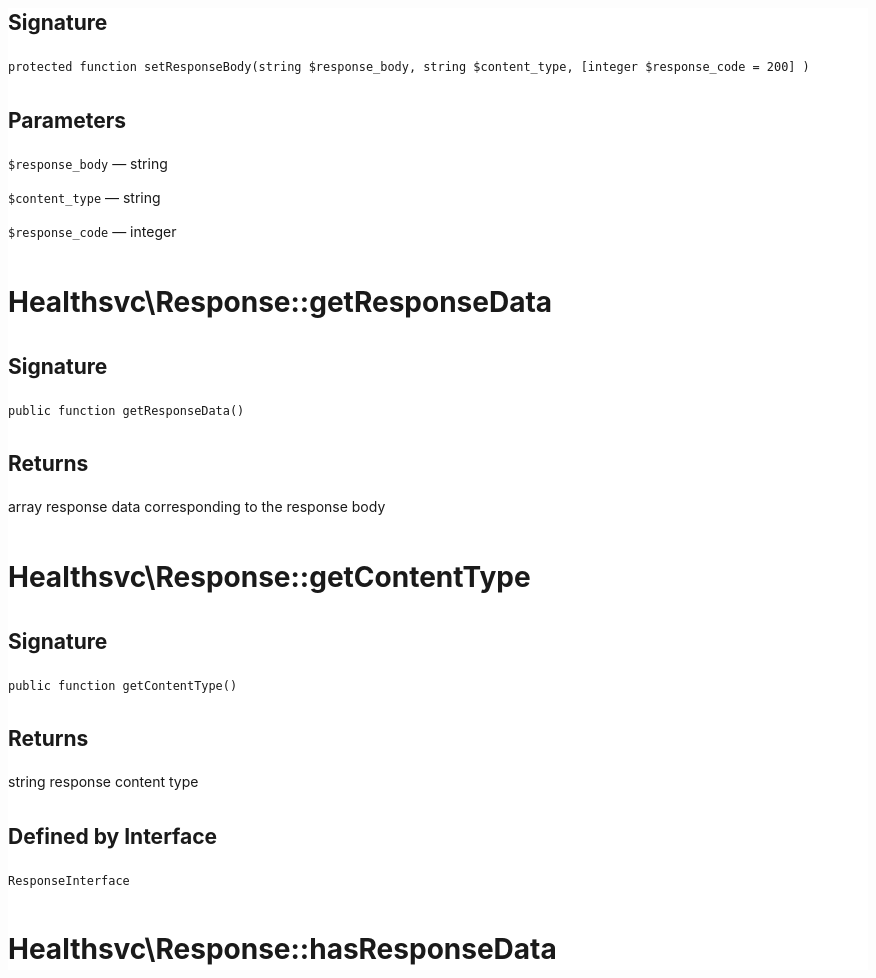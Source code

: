 #### 

## Signature

`protected function setResponseBody(string $response_body, string $content_type, [integer $response_code = 200] ) `

## Parameters

`$response_body` — string
    
`$content_type` — string
    
`$response_code` — integer
    

# Healthsvc\Response::getResponseData

#### 

## Signature

`public function getResponseData() `

## Returns

array
    response data corresponding to the response body

# Healthsvc\Response::getContentType

#### 

## Signature

`public function getContentType() `

## Returns

string
    response content type

## Defined by Interface

` ResponseInterface `

# Healthsvc\Response::hasResponseData

#### 
